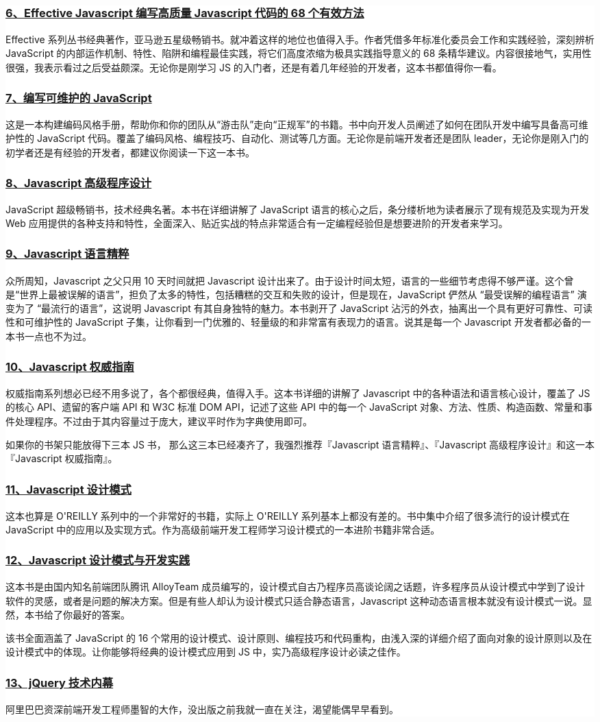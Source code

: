 ### [6、Effective Javascript 编写高质量 Javascript 代码的 68 个有效方法](https://book.douban.com/subject/25786138/)

Effective 系列丛书经典著作，亚马逊五星级畅销书。就冲着这样的地位也值得入手。作者凭借多年标准化委员会工作和实践经验，深刻辨析 JavaScript 的内部运作机制、特性、陷阱和编程最佳实践，将它们高度浓缩为极具实践指导意义的 68 条精华建议。内容很接地气，实用性很强，我表示看过之后受益颇深。无论你是刚学习 JS 的入门者，还是有着几年经验的开发者，这本书都值得你一看。

### [7、编写可维护的 JavaScript](https://book.douban.com/subject/21792530/)

这是一本构建编码风格手册，帮助你和你的团队从“游击队”走向“正规军”的书籍。书中向开发人员阐述了如何在团队开发中编写具备高可维护性的 JavaScript 代码。覆盖了编码风格、编程技巧、自动化、测试等几方面。无论你是前端开发者还是团队 leader，无论你是刚入门的初学者还是有经验的开发者，都建议你阅读一下这一本书。

### [8、Javascript 高级程序设计](https://book.douban.com/subject/10546125/)

JavaScript 超级畅销书，技术经典名著。本书在详细讲解了 JavaScript 语言的核心之后，条分缕析地为读者展示了现有规范及实现为开发 Web 应用提供的各种支持和特性，全面深入、贴近实战的特点非常适合有一定编程经验但是想要进阶的开发者来学习。

### [9、Javascript 语言精粹](https://book.douban.com/subject/11874748/)

众所周知，Javascript 之父只用 10 天时间就把 Javascript 设计出来了。由于设计时间太短，语言的一些细节考虑得不够严谨。这个曾是“世界上最被误解的语言”，担负了太多的特性，包括糟糕的交互和失败的设计，但是现在，JavaScript 俨然从 “最受误解的编程语言” 演变为了 “最流行的语言”，这说明 Javascript 有其自身独特的魅力。本书剥开了 JavaScript 沾污的外衣，抽离出一个具有更好可靠性、可读性和可维护性的 JavaScript 子集，让你看到一门优雅的、轻量级的和非常富有表现力的语言。说其是每一个 Javascript 开发者都必备的一本书一点也不为过。

### [10、Javascript 权威指南](https://book.douban.com/subject/1232061/)

权威指南系列想必已经不用多说了，各个都很经典，值得入手。这本书详细的讲解了 Javascript 中的各种语法和语言核心设计，覆盖了 JS 的核心 API、遗留的客户端 API 和 W3C 标准 DOM API，记述了这些 API 中的每一个 JavaScript 对象、方法、性质、构造函数、常量和事件处理程序。不过由于其内容量过于庞大，建议平时作为字典使用即可。

如果你的书架只能放得下三本 JS 书， 那么这三本已经凑齐了，我强烈推荐『Javascript 语言精粹』、『Javascript 高级程序设计』和这一本『Javascript 权威指南』。

### [11、Javascript 设计模式](https://book.douban.com/subject/24744217/)

这本也算是 O'REILLY 系列中的一个非常好的书籍，实际上 O'REILLY 系列基本上都没有差的。书中集中介绍了很多流行的设计模式在 JavaScript 中的应用以及实现方式。作为高级前端开发工程师学习设计模式的一本进阶书籍非常合适。

### [12、Javascript 设计模式与开发实践](https://book.douban.com/subject/26382780/)

这本书是由国内知名前端团队腾讯 AlloyTeam 成员编写的，设计模式自古乃程序员高谈论阔之话题，许多程序员从设计模式中学到了设计软件的灵感，或者是问题的解决方案。但是有些人却认为设计模式只适合静态语言，Javascript 这种动态语言根本就没有设计模式一说。显然，本书给了你最好的答案。

该书全面涵盖了 JavaScript 的 16 个常用的设计模式、设计原则、编程技巧和代码重构，由浅入深的详细介绍了面向对象的设计原则以及在设计模式中的体现。让你能够将经典的设计模式应用到 JS 中，实乃高级程序设计必读之佳作。

### [13、jQuery 技术内幕](https://book.douban.com/subject/25823709/)

阿里巴巴资深前端开发工程师墨智的大作，没出版之前我就一直在关注，渴望能偶早早看到。
